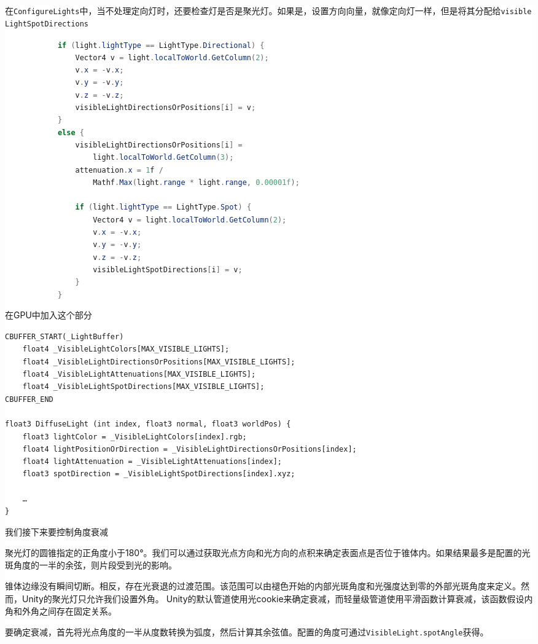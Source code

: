 在`ConfigureLights`中，当不处理定向灯时，还要检查灯是否是聚光灯。如果是，设置方向向量，就像定向灯一样，但是将其分配给`visibleLightSpotDirections`

```c#
			if (light.lightType == LightType.Directional) {
				Vector4 v = light.localToWorld.GetColumn(2);
				v.x = -v.x;
				v.y = -v.y;
				v.z = -v.z;
				visibleLightDirectionsOrPositions[i] = v;
			}
			else {
				visibleLightDirectionsOrPositions[i] =
					light.localToWorld.GetColumn(3);
				attenuation.x = 1f /
					Mathf.Max(light.range * light.range, 0.00001f);

				if (light.lightType == LightType.Spot) {
					Vector4 v = light.localToWorld.GetColumn(2);
					v.x = -v.x;
					v.y = -v.y;
					v.z = -v.z;
					visibleLightSpotDirections[i] = v;
				}
			}
```

在GPU中加入这个部分

```hlsl
CBUFFER_START(_LightBuffer)
	float4 _VisibleLightColors[MAX_VISIBLE_LIGHTS];
	float4 _VisibleLightDirectionsOrPositions[MAX_VISIBLE_LIGHTS];
	float4 _VisibleLightAttenuations[MAX_VISIBLE_LIGHTS];
	float4 _VisibleLightSpotDirections[MAX_VISIBLE_LIGHTS];
CBUFFER_END

float3 DiffuseLight (int index, float3 normal, float3 worldPos) {
	float3 lightColor = _VisibleLightColors[index].rgb;
	float4 lightPositionOrDirection = _VisibleLightDirectionsOrPositions[index];
	float4 lightAttenuation = _VisibleLightAttenuations[index];
	float3 spotDirection = _VisibleLightSpotDirections[index].xyz;
	
	…
}
```

我们接下来要控制角度衰减

聚光灯的圆锥指定的正角度小于180°。我们可以通过获取光点方向和光方向的点积来确定表面点是否位于锥体内。如果结果最多是配置的光斑角度的一半的余弦，则片段受到光的影响。

锥体边缘没有瞬间切断。相反，存在光衰退的过渡范围。该范围可以由褪色开始的内部光斑角度和光强度达到零的外部光斑角度来定义。然而，Unity的聚光灯只允许我们设置外角。 Unity的默认管道使用光cookie来确定衰减，而轻量级管道使用平滑函数计算衰减，该函数假设内角和外角之间存在固定关系。

要确定衰减，首先将光点角度的一半从度数转换为弧度，然后计算其余弦值。配置的角度可通过`VisibleLight.spotAngle`获得。
